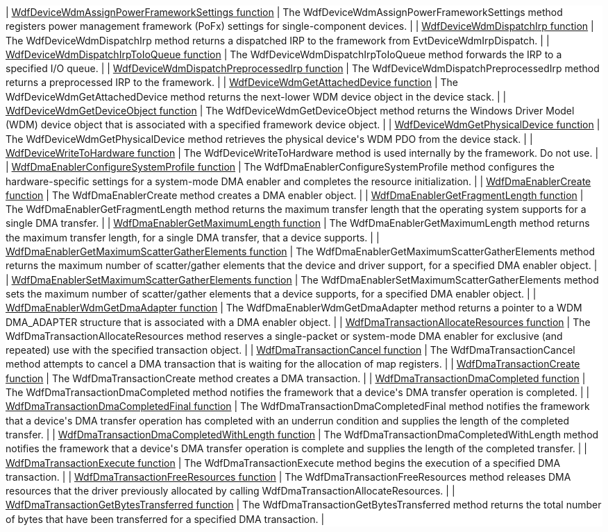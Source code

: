 | [WdfDeviceWdmAssignPowerFrameworkSettings function](..\wdfdevice\nf-wdfdevice-wdfdevicewdmassignpowerframeworksettings.md) | The WdfDeviceWdmAssignPowerFrameworkSettings method registers power management framework (PoFx) settings for single-component devices. |
| [WdfDeviceWdmDispatchIrp function](..\wdfdevice\nf-wdfdevice-wdfdevicewdmdispatchirp.md) | The WdfDeviceWdmDispatchIrp method returns a dispatched IRP to the framework from EvtDeviceWdmIrpDispatch. |
| [WdfDeviceWdmDispatchIrpToIoQueue function](..\wdfdevice\nf-wdfdevice-wdfdevicewdmdispatchirptoioqueue.md) | The WdfDeviceWdmDispatchIrpToIoQueue method forwards the IRP to a specified I/O queue. |
| [WdfDeviceWdmDispatchPreprocessedIrp function](..\wdfdevice\nf-wdfdevice-wdfdevicewdmdispatchpreprocessedirp.md) | The WdfDeviceWdmDispatchPreprocessedIrp method returns a preprocessed IRP to the framework. |
| [WdfDeviceWdmGetAttachedDevice function](..\wdfdevice\nf-wdfdevice-wdfdevicewdmgetattacheddevice.md) | The WdfDeviceWdmGetAttachedDevice method returns the next-lower WDM device object in the device stack. |
| [WdfDeviceWdmGetDeviceObject function](..\wdfdevice\nf-wdfdevice-wdfdevicewdmgetdeviceobject.md) | The WdfDeviceWdmGetDeviceObject method returns the Windows Driver Model (WDM) device object that is associated with a specified framework device object. |
| [WdfDeviceWdmGetPhysicalDevice function](..\wdfdevice\nf-wdfdevice-wdfdevicewdmgetphysicaldevice.md) | The WdfDeviceWdmGetPhysicalDevice method retrieves the physical device's WDM PDO from the device stack. |
| [WdfDeviceWriteToHardware function](..\wdfdevice\nf-wdfdevice-wdfdevicewritetohardware.md) | The WdfDeviceWriteToHardware method is used internally by the framework. Do not use. |
| [WdfDmaEnablerConfigureSystemProfile function](..\wdfdmaenabler\nf-wdfdmaenabler-wdfdmaenablerconfiguresystemprofile.md) | The WdfDmaEnablerConfigureSystemProfile method configures the hardware-specific settings for a system-mode DMA enabler and completes the resource initialization. |
| [WdfDmaEnablerCreate function](..\wdfdmaenabler\nf-wdfdmaenabler-wdfdmaenablercreate.md) | The WdfDmaEnablerCreate method creates a DMA enabler object. |
| [WdfDmaEnablerGetFragmentLength function](..\wdfdmaenabler\nf-wdfdmaenabler-wdfdmaenablergetfragmentlength.md) | The WdfDmaEnablerGetFragmentLength method returns the maximum transfer length that the operating system supports for a single DMA transfer. |
| [WdfDmaEnablerGetMaximumLength function](..\wdfdmaenabler\nf-wdfdmaenabler-wdfdmaenablergetmaximumlength.md) | The WdfDmaEnablerGetMaximumLength method returns the maximum transfer length, for a single DMA transfer, that a device supports. |
| [WdfDmaEnablerGetMaximumScatterGatherElements function](..\wdfdmaenabler\nf-wdfdmaenabler-wdfdmaenablergetmaximumscattergatherelements.md) | The WdfDmaEnablerGetMaximumScatterGatherElements method returns the maximum number of scatter/gather elements that the device and driver support, for a specified DMA enabler object. |
| [WdfDmaEnablerSetMaximumScatterGatherElements function](..\wdfdmaenabler\nf-wdfdmaenabler-wdfdmaenablersetmaximumscattergatherelements.md) | The WdfDmaEnablerSetMaximumScatterGatherElements method sets the maximum number of scatter/gather elements that a device supports, for a specified DMA enabler object. |
| [WdfDmaEnablerWdmGetDmaAdapter function](..\wdfdmaenabler\nf-wdfdmaenabler-wdfdmaenablerwdmgetdmaadapter.md) | The WdfDmaEnablerWdmGetDmaAdapter method returns a pointer to a WDM DMA_ADAPTER structure that is associated with a DMA enabler object. |
| [WdfDmaTransactionAllocateResources function](..\wdfdmatransaction\nf-wdfdmatransaction-wdfdmatransactionallocateresources.md) | The WdfDmaTransactionAllocateResources method reserves a single-packet or system-mode DMA enabler for exclusive (and repeated) use with the specified transaction object. |
| [WdfDmaTransactionCancel function](..\wdfdmatransaction\nf-wdfdmatransaction-wdfdmatransactioncancel.md) | The WdfDmaTransactionCancel method attempts to cancel a DMA transaction that is waiting for the allocation of map registers. |
| [WdfDmaTransactionCreate function](..\wdfdmatransaction\nf-wdfdmatransaction-wdfdmatransactioncreate.md) | The WdfDmaTransactionCreate method creates a DMA transaction. |
| [WdfDmaTransactionDmaCompleted function](..\wdfdmatransaction\nf-wdfdmatransaction-wdfdmatransactiondmacompleted.md) | The WdfDmaTransactionDmaCompleted method notifies the framework that a device's DMA transfer operation is completed. |
| [WdfDmaTransactionDmaCompletedFinal function](..\wdfdmatransaction\nf-wdfdmatransaction-wdfdmatransactiondmacompletedfinal.md) | The WdfDmaTransactionDmaCompletedFinal method notifies the framework that a device's DMA transfer operation has completed with an underrun condition and supplies the length of the completed transfer. |
| [WdfDmaTransactionDmaCompletedWithLength function](..\wdfdmatransaction\nf-wdfdmatransaction-wdfdmatransactiondmacompletedwithlength.md) | The WdfDmaTransactionDmaCompletedWithLength method notifies the framework that a device's DMA transfer operation is complete and supplies the length of the completed transfer. |
| [WdfDmaTransactionExecute function](..\wdfdmatransaction\nf-wdfdmatransaction-wdfdmatransactionexecute.md) | The WdfDmaTransactionExecute method begins the execution of a specified DMA transaction. |
| [WdfDmaTransactionFreeResources function](..\wdfdmatransaction\nf-wdfdmatransaction-wdfdmatransactionfreeresources.md) | The WdfDmaTransactionFreeResources method releases DMA resources that the driver previously allocated by calling WdfDmaTransactionAllocateResources. |
| [WdfDmaTransactionGetBytesTransferred function](..\wdfdmatransaction\nf-wdfdmatransaction-wdfdmatransactiongetbytestransferred.md) | The WdfDmaTransactionGetBytesTransferred method returns the total number of bytes that have been transferred for a specified DMA transaction. |